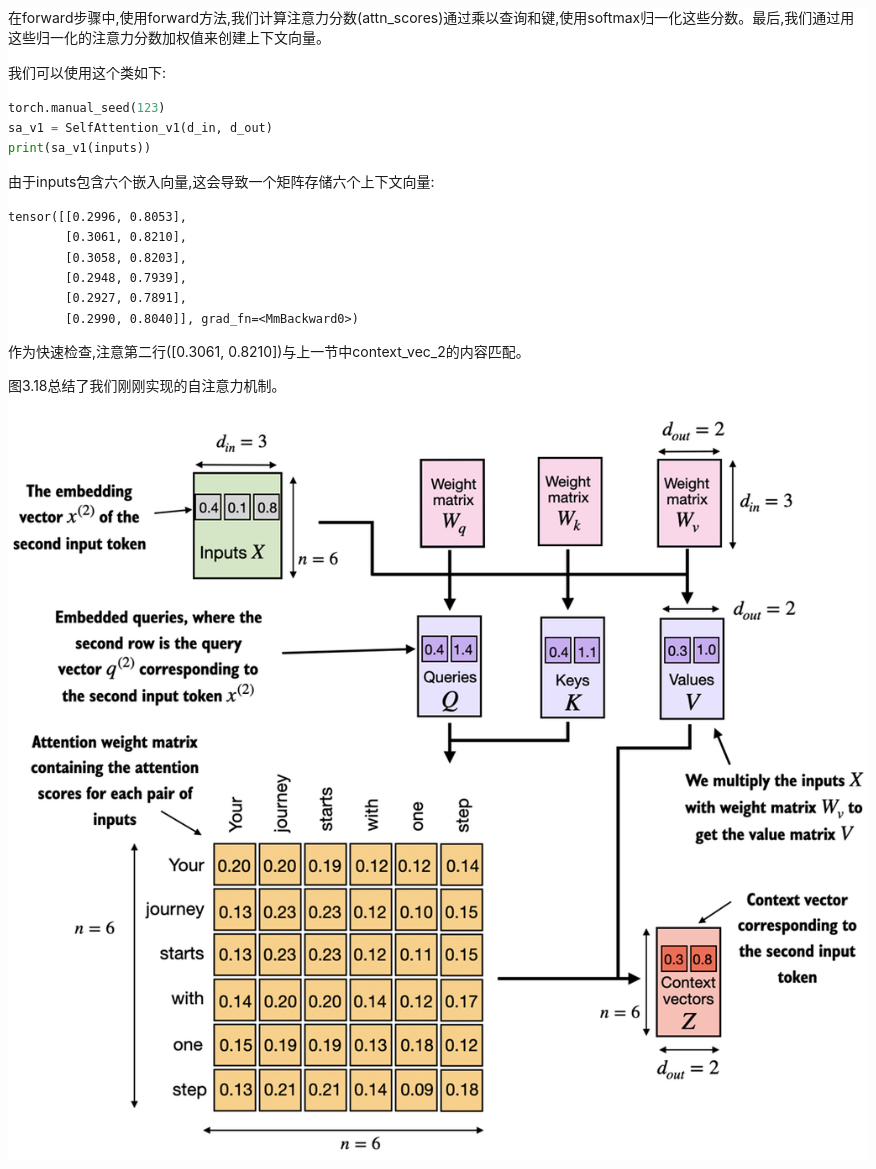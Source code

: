 在forward步骤中,使用forward方法,我们计算注意力分数(attn_scores)通过乘以查询和键,使用softmax归一化这些分数。最后,我们通过用这些归一化的注意力分数加权值来创建上下文向量。

我们可以使用这个类如下:

```python
torch.manual_seed(123)
sa_v1 = SelfAttention_v1(d_in, d_out)
print(sa_v1(inputs))

```

由于inputs包含六个嵌入向量,这会导致一个矩阵存储六个上下文向量:

```
tensor([[0.2996, 0.8053],
        [0.3061, 0.8210],
        [0.3058, 0.8203],
        [0.2948, 0.7939],
        [0.2927, 0.7891],
        [0.2990, 0.8040]], grad_fn=<MmBackward0>)

```

作为快速检查,注意第二行([0.3061, 0.8210])与上一节中context_vec_2的内容匹配。

图3.18总结了我们刚刚实现的自注意力机制。

![Untitled](Images/大模型-从零构建一个大模型/第三章/Untitled17.png)

